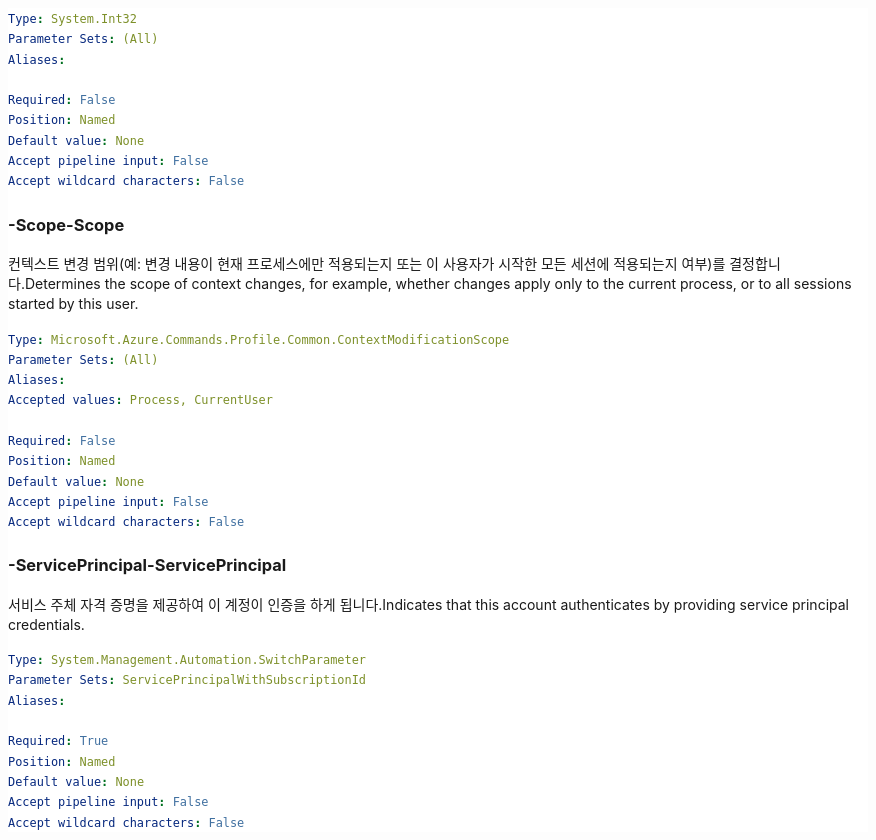 ```yaml
Type: System.Int32
Parameter Sets: (All)
Aliases:

Required: False
Position: Named
Default value: None
Accept pipeline input: False
Accept wildcard characters: False
```

### <span data-ttu-id="d3c74-196">-Scope</span><span class="sxs-lookup"><span data-stu-id="d3c74-196">-Scope</span></span>

<span data-ttu-id="d3c74-197">컨텍스트 변경 범위(예: 변경 내용이 현재 프로세스에만 적용되는지 또는 이 사용자가 시작한 모든 세션에 적용되는지 여부)를 결정합니다.</span><span class="sxs-lookup"><span data-stu-id="d3c74-197">Determines the scope of context changes, for example, whether changes apply only to the current process, or to all sessions started by this user.</span></span>

```yaml
Type: Microsoft.Azure.Commands.Profile.Common.ContextModificationScope
Parameter Sets: (All)
Aliases:
Accepted values: Process, CurrentUser

Required: False
Position: Named
Default value: None
Accept pipeline input: False
Accept wildcard characters: False
```

### <span data-ttu-id="d3c74-198">-ServicePrincipal</span><span class="sxs-lookup"><span data-stu-id="d3c74-198">-ServicePrincipal</span></span>

<span data-ttu-id="d3c74-199">서비스 주체 자격 증명을 제공하여 이 계정이 인증을 하게 됩니다.</span><span class="sxs-lookup"><span data-stu-id="d3c74-199">Indicates that this account authenticates by providing service principal credentials.</span></span>

```yaml
Type: System.Management.Automation.SwitchParameter
Parameter Sets: ServicePrincipalWithSubscriptionId
Aliases:

Required: True
Position: Named
Default value: None
Accept pipeline input: False
Accept wildcard characters: False
```
